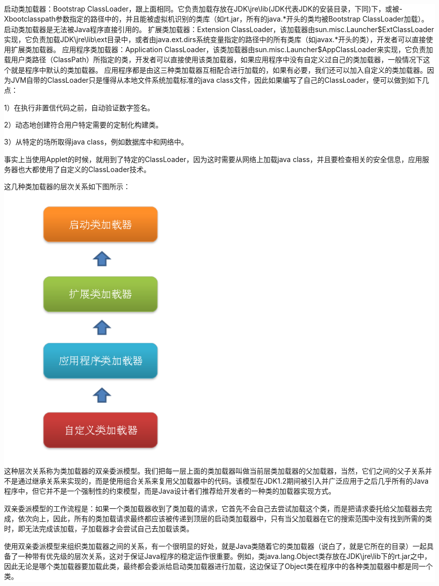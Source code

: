 启动类加载器：Bootstrap ClassLoader，跟上面相同。它负责加载存放在JDK\jre\lib(JDK代表JDK的安装目录，下同)下，或被-Xbootclasspath参数指定的路径中的，并且能被虚拟机识别的类库（如rt.jar，所有的java.*开头的类均被Bootstrap ClassLoader加载）。启动类加载器是无法被Java程序直接引用的。
扩展类加载器：Extension ClassLoader，该加载器由sun.misc.Launcher$ExtClassLoader实现，它负责加载JDK\jre\lib\ext目录中，或者由java.ext.dirs系统变量指定的路径中的所有类库（如javax.*开头的类），开发者可以直接使用扩展类加载器。
应用程序类加载器：Application ClassLoader，该类加载器由sun.misc.Launcher$AppClassLoader来实现，它负责加载用户类路径（ClassPath）所指定的类，开发者可以直接使用该类加载器，如果应用程序中没有自定义过自己的类加载器，一般情况下这个就是程序中默认的类加载器。
     应用程序都是由这三种类加载器互相配合进行加载的，如果有必要，我们还可以加入自定义的类加载器。因为JVM自带的ClassLoader只是懂得从本地文件系统加载标准的java class文件，因此如果编写了自己的ClassLoader，便可以做到如下几点：

 1）在执行非置信代码之前，自动验证数字签名。

 2）动态地创建符合用户特定需要的定制化构建类。

 3）从特定的场所取得java class，例如数据库中和网络中。

事实上当使用Applet的时候，就用到了特定的ClassLoader，因为这时需要从网络上加载java class，并且要检查相关的安全信息，应用服务器也大都使用了自定义的ClassLoader技术。

   这几种类加载器的层次关系如下图所示：

![](_v_images/_1551108887_18413.png)

   这种层次关系称为类加载器的双亲委派模型。我们把每一层上面的类加载器叫做当前层类加载器的父加载器，当然，它们之间的父子关系并不是通过继承关系来实现的，而是使用组合关系来复用父加载器中的代码。该模型在JDK1.2期间被引入并广泛应用于之后几乎所有的Java程序中，但它并不是一个强制性的约束模型，而是Java设计者们推荐给开发者的一种类的加载器实现方式。

   双亲委派模型的工作流程是：如果一个类加载器收到了类加载的请求，它首先不会自己去尝试加载这个类，而是把请求委托给父加载器去完成，依次向上，因此，所有的类加载请求最终都应该被传递到顶层的启动类加载器中，只有当父加载器在它的搜索范围中没有找到所需的类时，即无法完成该加载，子加载器才会尝试自己去加载该类。

   使用双亲委派模型来组织类加载器之间的关系，有一个很明显的好处，就是Java类随着它的类加载器（说白了，就是它所在的目录）一起具备了一种带有优先级的层次关系，这对于保证Java程序的稳定运作很重要。例如，类java.lang.Object类存放在JDK\jre\lib下的rt.jar之中，因此无论是哪个类加载器要加载此类，最终都会委派给启动类加载器进行加载，这边保证了Object类在程序中的各种类加载器中都是同一个类。
